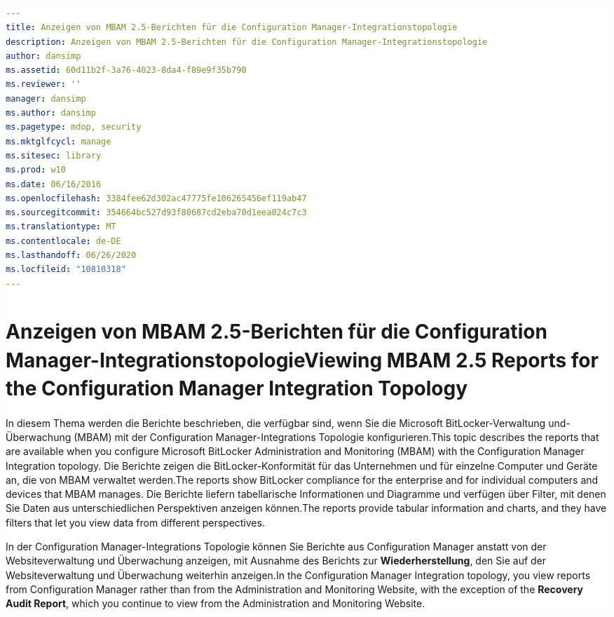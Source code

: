 ```yaml
---
title: Anzeigen von MBAM 2.5-Berichten für die Configuration Manager-Integrationstopologie
description: Anzeigen von MBAM 2.5-Berichten für die Configuration Manager-Integrationstopologie
author: dansimp
ms.assetid: 60d11b2f-3a76-4023-8da4-f89e9f35b790
ms.reviewer: ''
manager: dansimp
ms.author: dansimp
ms.pagetype: mdop, security
ms.mktglfcycl: manage
ms.sitesec: library
ms.prod: w10
ms.date: 06/16/2016
ms.openlocfilehash: 3384fee62d302ac47775fe106265456ef119ab47
ms.sourcegitcommit: 354664bc527d93f80687cd2eba70d1eea024c7c3
ms.translationtype: MT
ms.contentlocale: de-DE
ms.lasthandoff: 06/26/2020
ms.locfileid: "10810318"
---
```

# <span data-ttu-id="9847e-103">Anzeigen von MBAM 2.5-Berichten für die Configuration Manager-Integrationstopologie</span><span class="sxs-lookup"><span data-stu-id="9847e-103">Viewing MBAM 2.5 Reports for the Configuration Manager Integration Topology</span></span>


<span data-ttu-id="9847e-104">In diesem Thema werden die Berichte beschrieben, die verfügbar sind, wenn Sie die Microsoft BitLocker-Verwaltung und-Überwachung (MBAM) mit der Configuration Manager-Integrations Topologie konfigurieren.</span><span class="sxs-lookup"><span data-stu-id="9847e-104">This topic describes the reports that are available when you configure Microsoft BitLocker Administration and Monitoring (MBAM) with the Configuration Manager Integration topology.</span></span> <span data-ttu-id="9847e-105">Die Berichte zeigen die BitLocker-Konformität für das Unternehmen und für einzelne Computer und Geräte an, die von MBAM verwaltet werden.</span><span class="sxs-lookup"><span data-stu-id="9847e-105">The reports show BitLocker compliance for the enterprise and for individual computers and devices that MBAM manages.</span></span> <span data-ttu-id="9847e-106">Die Berichte liefern tabellarische Informationen und Diagramme und verfügen über Filter, mit denen Sie Daten aus unterschiedlichen Perspektiven anzeigen können.</span><span class="sxs-lookup"><span data-stu-id="9847e-106">The reports provide tabular information and charts, and they have filters that let you view data from different perspectives.</span></span>

<span data-ttu-id="9847e-107">In der Configuration Manager-Integrations Topologie können Sie Berichte aus Configuration Manager anstatt von der Websiteverwaltung und Überwachung anzeigen, mit Ausnahme des Berichts zur **Wiederherstellung**, den Sie auf der Websiteverwaltung und Überwachung weiterhin anzeigen.</span><span class="sxs-lookup"><span data-stu-id="9847e-107">In the Configuration Manager Integration topology, you view reports from Configuration Manager rather than from the Administration and Monitoring Website, with the exception of the **Recovery Audit Report**, which you continue to view from the Administration and Monitoring Website.</span></span>
